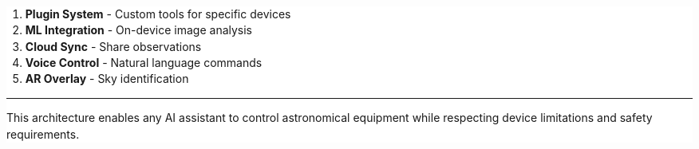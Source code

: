 1. **Plugin System** - Custom tools for specific devices
2. **ML Integration** - On-device image analysis
3. **Cloud Sync** - Share observations
4. **Voice Control** - Natural language commands
5. **AR Overlay** - Sky identification

---

This architecture enables any AI assistant to control astronomical equipment while respecting device limitations and safety requirements.